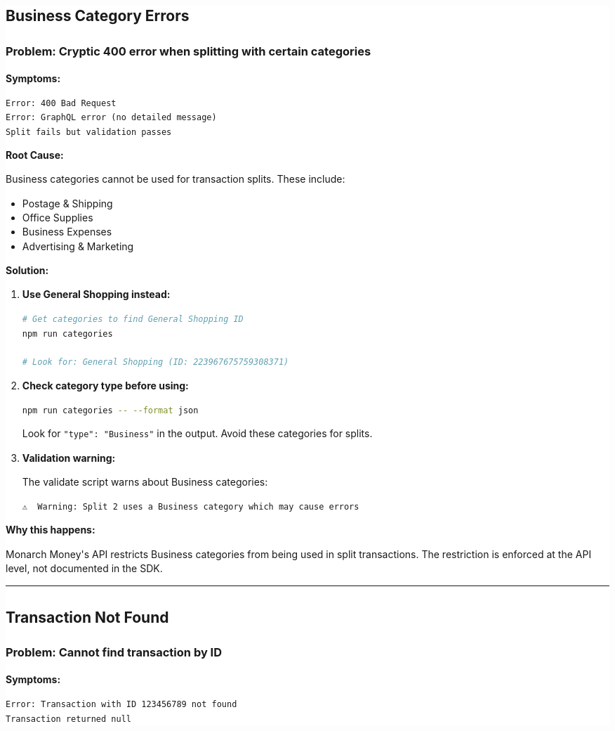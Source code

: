 ## Business Category Errors

### Problem: Cryptic 400 error when splitting with certain categories

**Symptoms:**
```
Error: 400 Bad Request
Error: GraphQL error (no detailed message)
Split fails but validation passes
```

**Root Cause:**

Business categories cannot be used for transaction splits. These include:
- Postage & Shipping
- Office Supplies
- Business Expenses
- Advertising & Marketing

**Solution:**

1. **Use General Shopping instead:**
   ```bash
   # Get categories to find General Shopping ID
   npm run categories

   # Look for: General Shopping (ID: 223967675759308371)
   ```

2. **Check category type before using:**
   ```bash
   npm run categories -- --format json
   ```

   Look for `"type": "Business"` in the output. Avoid these categories for splits.

3. **Validation warning:**

   The validate script warns about Business categories:
   ```
   ⚠️  Warning: Split 2 uses a Business category which may cause errors
   ```

**Why this happens:**

Monarch Money's API restricts Business categories from being used in split transactions. The restriction is enforced at the API level, not documented in the SDK.

---

## Transaction Not Found

### Problem: Cannot find transaction by ID

**Symptoms:**
```
Error: Transaction with ID 123456789 not found
Transaction returned null
```
